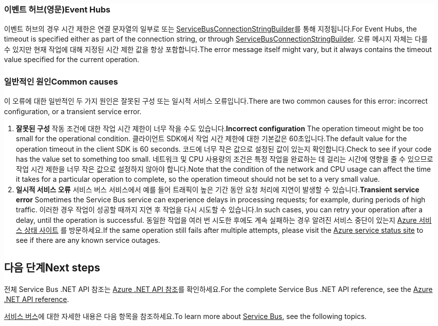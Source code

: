 ### <a name="event-hubs"></a><span data-ttu-id="2e5e0-273">이벤트 허브(영문)</span><span class="sxs-lookup"><span data-stu-id="2e5e0-273">Event Hubs</span></span>
<span data-ttu-id="2e5e0-274">이벤트 허브의 경우 시간 제한은 연결 문자열의 일부로 또는 [ServiceBusConnectionStringBuilder](/dotnet/api/microsoft.servicebus.servicebusconnectionstringbuilder)를 통해 지정됩니다.</span><span class="sxs-lookup"><span data-stu-id="2e5e0-274">For Event Hubs, the timeout is specified either as part of the connection string, or through [ServiceBusConnectionStringBuilder](/dotnet/api/microsoft.servicebus.servicebusconnectionstringbuilder).</span></span> <span data-ttu-id="2e5e0-275">오류 메시지 자체는 다를 수 있지만 현재 작업에 대해 지정된 시간 제한 값을 항상 포함합니다.</span><span class="sxs-lookup"><span data-stu-id="2e5e0-275">The error message itself might vary, but it always contains the timeout value specified for the current operation.</span></span> 

### <a name="common-causes"></a><span data-ttu-id="2e5e0-276">일반적인 원인</span><span class="sxs-lookup"><span data-stu-id="2e5e0-276">Common causes</span></span>
<span data-ttu-id="2e5e0-277">이 오류에 대한 일반적인 두 가지 원인은 잘못된 구성 또는 일시적 서비스 오류입니다.</span><span class="sxs-lookup"><span data-stu-id="2e5e0-277">There are two common causes for this error: incorrect configuration, or a transient service error.</span></span>

1. <span data-ttu-id="2e5e0-278">**잘못된 구성** 작동 조건에 대한 작업 시간 제한이 너무 작을 수도 있습니다.</span><span class="sxs-lookup"><span data-stu-id="2e5e0-278">**Incorrect configuration** The operation timeout might be too small for the operational condition.</span></span> <span data-ttu-id="2e5e0-279">클라이언트 SDK에서 작업 시간 제한에 대한 기본값은 60초입니다.</span><span class="sxs-lookup"><span data-stu-id="2e5e0-279">The default value for the operation timeout in the client SDK is 60 seconds.</span></span> <span data-ttu-id="2e5e0-280">코드에 너무 작은 값으로 설정된 값이 있는지 확인합니다.</span><span class="sxs-lookup"><span data-stu-id="2e5e0-280">Check to see if your code has the value set to something too small.</span></span> <span data-ttu-id="2e5e0-281">네트워크 및 CPU 사용량의 조건은 특정 작업을 완료하는 데 걸리는 시간에 영향을 줄 수 있으므로 작업 시간 제한을 너무 작은 값으로 설정하지 않아야 합니다.</span><span class="sxs-lookup"><span data-stu-id="2e5e0-281">Note that the condition of the network and CPU usage can affect the time it takes for a particular operation to complete, so the operation timeout should not be set to a very small value.</span></span>
2. <span data-ttu-id="2e5e0-282">**일시적 서비스 오류** 서비스 버스 서비스에서 예를 들어 트래픽이 높은 기간 동안 요청 처리에 지연이 발생할 수 있습니다.</span><span class="sxs-lookup"><span data-stu-id="2e5e0-282">**Transient service error** Sometimes the Service Bus service can experience delays in processing requests; for example, during periods of high traffic.</span></span> <span data-ttu-id="2e5e0-283">이러한 경우 작업이 성공할 때까지 지연 후 작업을 다시 시도할 수 있습니다.</span><span class="sxs-lookup"><span data-stu-id="2e5e0-283">In such cases, you can retry your operation after a delay, until the operation is successful.</span></span> <span data-ttu-id="2e5e0-284">동일한 작업을 여러 번 시도한 후에도 계속 실패하는 경우 알려진 서비스 중단이 있는지 [Azure 서비스 상태 사이트](https://azure.microsoft.com/status/) 를 방문하세요.</span><span class="sxs-lookup"><span data-stu-id="2e5e0-284">If the same operation still fails after multiple attempts, please visit the [Azure service status site](https://azure.microsoft.com/status/) to see if there are any known service outages.</span></span>

## <a name="next-steps"></a><span data-ttu-id="2e5e0-285">다음 단계</span><span class="sxs-lookup"><span data-stu-id="2e5e0-285">Next steps</span></span>

<span data-ttu-id="2e5e0-286">전체 Service Bus .NET API 참조는 [Azure .NET API 참조](/dotnet/api/overview/azure/servicebus)를 확인하세요.</span><span class="sxs-lookup"><span data-stu-id="2e5e0-286">For the complete Service Bus .NET API reference, see the [Azure .NET API reference](/dotnet/api/overview/azure/servicebus).</span></span>

<span data-ttu-id="2e5e0-287">[서비스 버스](https://azure.microsoft.com/services/service-bus/)에 대한 자세한 내용은 다음 항목을 참조하세요.</span><span class="sxs-lookup"><span data-stu-id="2e5e0-287">To learn more about [Service Bus](https://azure.microsoft.com/services/service-bus/), see the following topics.</span></span>
